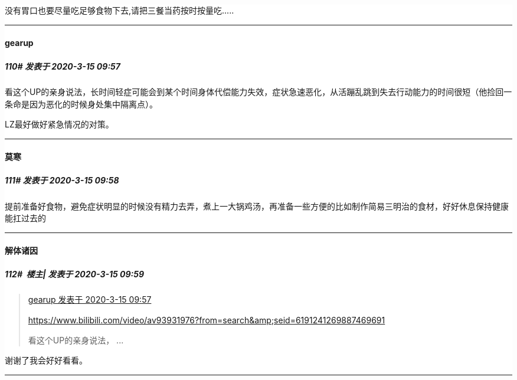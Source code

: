 


没有胃口也要尽量吃足够食物下去,请把三餐当药按时按量吃.....







-----

####  gearup  
##### 110#       发表于 2020-3-15 09:57






看这个UP的亲身说法，长时间轻症可能会到某个时间身体代偿能力失效，症状急速恶化，从活蹦乱跳到失去行动能力的时间很短（他捡回一条命是因为恶化的时候身处集中隔离点）。


LZ最好做好紧急情况的对策。







-----

####  莫寒  
##### 111#       发表于 2020-3-15 09:58




提前准备好食物，避免症状明显的时候没有精力去弄，煮上一大锅鸡汤，再准备一些方便的比如制作简易三明治的食材，好好休息保持健康能扛过去的







-----

####  解体诸因  
##### 112#         楼主| 发表于 2020-3-15 09:59



<blockquote><a href="httphttps://bbs.saraba1st.com/2b/forum.php?mod=redirect&amp;goto=findpost&amp;pid=46741533&amp;ptid=1918882" target="_blank">gearup 发表于 2020-3-15 09:57</a>

https://www.bilibili.com/video/av93931976?from=search&amp;seid=6191241269887469691


看这个UP的亲身说法， ...</blockquote>
谢谢了我会好好看看。







-----
